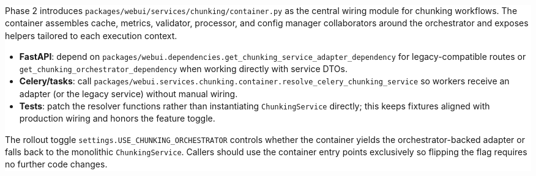 Phase 2 introduces `packages/webui/services/chunking/container.py` as the central wiring module for chunking workflows. The container assembles cache, metrics, validator, processor, and config manager collaborators around the orchestrator and exposes helpers tailored to each execution context.

- **FastAPI**: depend on `packages/webui.dependencies.get_chunking_service_adapter_dependency` for legacy-compatible routes or `get_chunking_orchestrator_dependency` when working directly with service DTOs.
- **Celery/tasks**: call `packages/webui.services.chunking.container.resolve_celery_chunking_service` so workers receive an adapter (or the legacy service) without manual wiring.
- **Tests**: patch the resolver functions rather than instantiating `ChunkingService` directly; this keeps fixtures aligned with production wiring and honors the feature toggle.

The rollout toggle `settings.USE_CHUNKING_ORCHESTRATOR` controls whether the container yields the orchestrator-backed adapter or falls back to the monolithic `ChunkingService`. Callers should use the container entry points exclusively so flipping the flag requires no further code changes.
